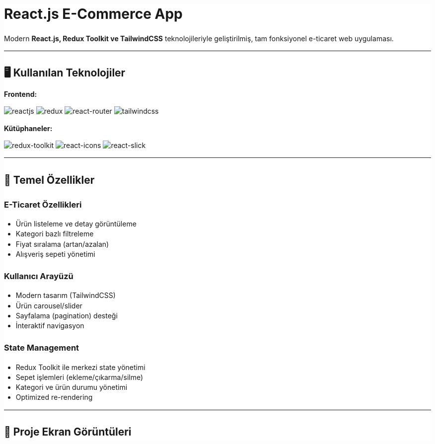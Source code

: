 # React.js E-Commerce App

Modern **React.js, Redux Toolkit ve TailwindCSS** teknolojileriyle geliştirilmiş, tam fonksiyonel e-ticaret web uygulaması.

---

## 🖥️ Kullanılan Teknolojiler

**Frontend:**

![reactjs](https://img.shields.io/badge/React-20232A?style=for-the-badge&logo=react&logoColor=61DAFB)
![redux](https://img.shields.io/badge/Redux-593D88?style=for-the-badge&logo=redux&logoColor=white)
![react-router](https://img.shields.io/badge/React_Router-CA4245?style=for-the-badge&logo=react-router&logoColor=white)
![tailwindcss](https://img.shields.io/badge/Tailwind_CSS-38B2AC?style=for-the-badge&logo=tailwind-css&logoColor=white)

**Kütüphaneler:**

![redux-toolkit](https://img.shields.io/badge/Redux_Toolkit-593D88?style=for-the-badge&logo=redux&logoColor=white)
![react-icons](https://img.shields.io/badge/React_Icons-61DAFB?style=for-the-badge&logo=react&logoColor=white)
![react-slick](https://img.shields.io/badge/React_Slick-FF6B6B?style=for-the-badge&logo=npm&logoColor=white)

---

## 🎯 Temel Özellikler

### E-Ticaret Özellikleri
- Ürün listeleme ve detay görüntüleme
- Kategori bazlı filtreleme
- Fiyat sıralama (artan/azalan)
- Alışveriş sepeti yönetimi

### Kullanıcı Arayüzü
- Modern tasarım (TailwindCSS)
- Ürün carousel/slider
- Sayfalama (pagination) desteği
- İnteraktif navigasyon

### State Management
- Redux Toolkit ile merkezi state yönetimi
- Sepet işlemleri (ekleme/çıkarma/silme)
- Kategori ve ürün durumu yönetimi
- Optimized re-rendering

---

## 📸 Proje Ekran Görüntüleri
